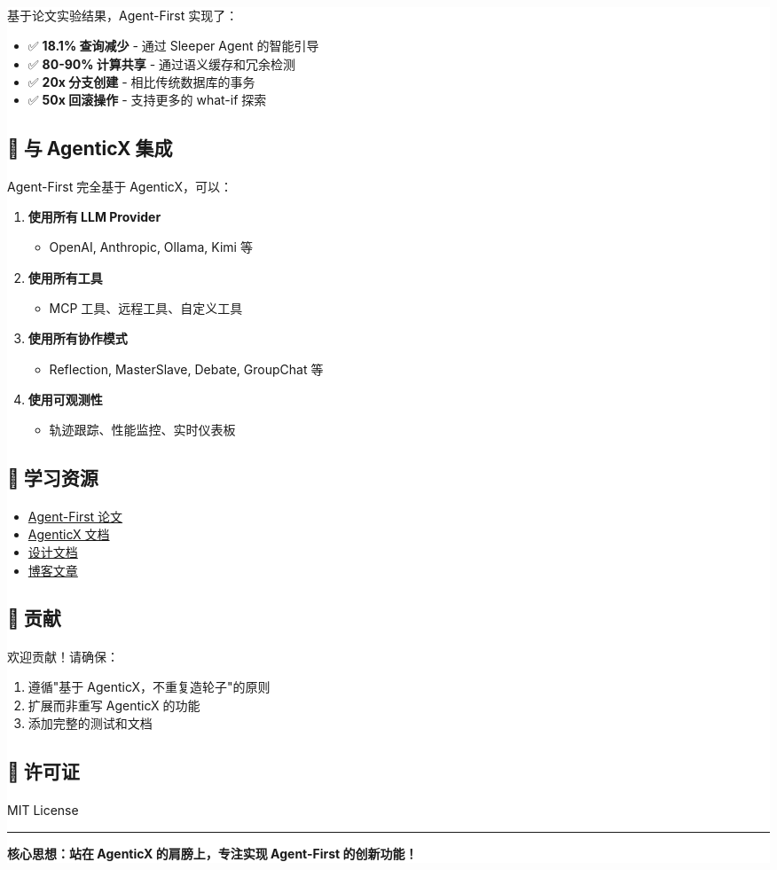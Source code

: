 基于论文实验结果，Agent-First 实现了：

- ✅ **18.1% 查询减少** - 通过 Sleeper Agent 的智能引导
- ✅ **80-90% 计算共享** - 通过语义缓存和冗余检测
- ✅ **20x 分支创建** - 相比传统数据库的事务
- ✅ **50x 回滚操作** - 支持更多的 what-if 探索

## 🤝 与 AgenticX 集成

Agent-First 完全基于 AgenticX，可以：

1. **使用所有 LLM Provider**
   - OpenAI, Anthropic, Ollama, Kimi 等

2. **使用所有工具**
   - MCP 工具、远程工具、自定义工具

3. **使用所有协作模式**
   - Reflection, MasterSlave, Debate, GroupChat 等

4. **使用可观测性**
   - 轨迹跟踪、性能监控、实时仪表板

## 📖 学习资源

- [Agent-First 论文](https://arxiv.org/abs/2501.02655)
- [AgenticX 文档](https://github.com/YourRepo/AgenticX)
- [设计文档](./DESIGN.md)
- [博客文章](../blog.md)

## 🤝 贡献

欢迎贡献！请确保：
1. 遵循"基于 AgenticX，不重复造轮子"的原则
2. 扩展而非重写 AgenticX 的功能
3. 添加完整的测试和文档

## 📄 许可证

MIT License

---

**核心思想：站在 AgenticX 的肩膀上，专注实现 Agent-First 的创新功能！**

